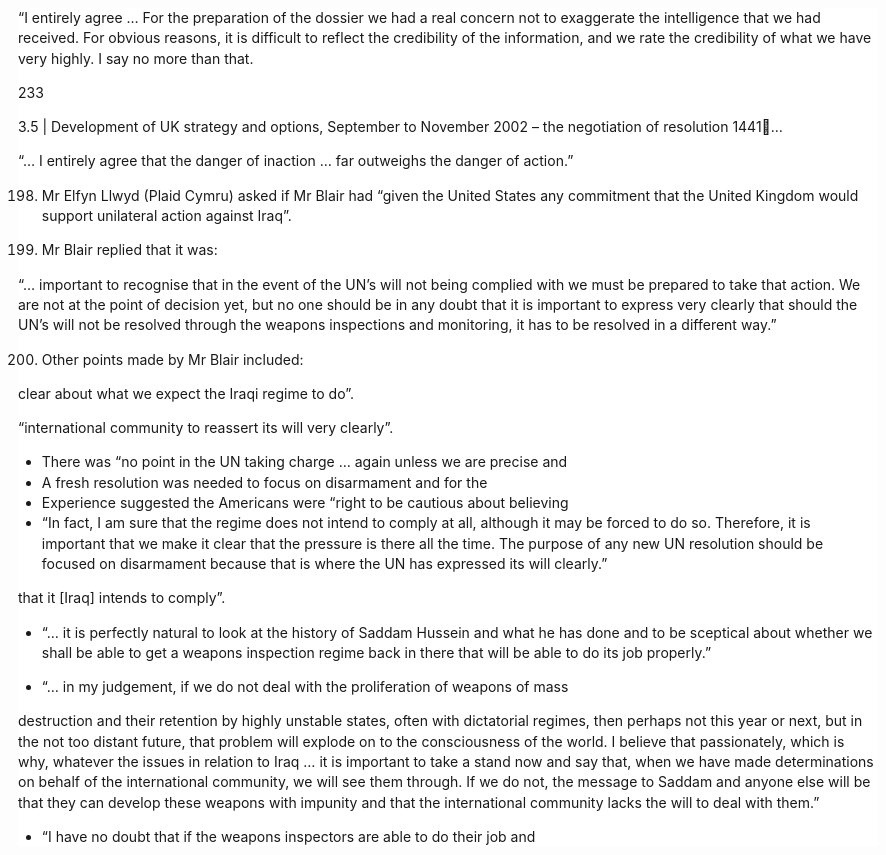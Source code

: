 “I entirely agree … For the preparation of the dossier we had a real concern not to 
exaggerate the intelligence that we had received. For obvious reasons, it is difficult 
to reflect the credibility of the information, and we rate the credibility of what we have 
very highly. I say no more than that.

233

3.5 | Development of UK strategy and options, September to November 2002 –  the negotiation of resolution 1441…

“… I entirely agree that the danger of inaction … far outweighs the danger of action.”

198.  Mr Elfyn Llwyd (Plaid Cymru) asked if Mr Blair had “given the United States any 
commitment that the United Kingdom would support unilateral action against Iraq”.

199.  Mr Blair replied that it was:

“… important to recognise that in the event of the UN’s will not being complied with 
we must be prepared to take that action. We are not at the point of decision yet, but 
no one should be in any doubt that it is important to express very clearly that should 
the UN’s will not be resolved through the weapons inspections and monitoring, it has 
to be resolved in a different way.” 

200.  Other points made by Mr Blair included:

clear about what we expect the Iraqi regime to do”.

“international community to reassert its will very clearly”.

*  There was “no point in the UN taking charge … again unless we are precise and 
*  A fresh resolution was needed to focus on disarmament and for the 
*  Experience suggested the Americans were “right to be cautious about believing 
*  “In fact, I am sure that the regime does not intend to comply at all, although it 
may be forced to do so. Therefore, it is important that we make it clear that the 
pressure is there all the time. The purpose of any new UN resolution should be 
focused on disarmament because that is where the UN has expressed its will 
clearly.”

that it [Iraq] intends to comply”.

*  “… it is perfectly natural to look at the history of Saddam Hussein and what he 
has done and to be sceptical about whether we shall be able to get a weapons 
inspection regime back in there that will be able to do its job properly.”

*  “… in my judgement, if we do not deal with the proliferation of weapons of mass 

destruction and their retention by highly unstable states, often with dictatorial 
regimes, then perhaps not this year or next, but in the not too distant future, 
that problem will explode on to the consciousness of the world. I believe that 
passionately, which is why, whatever the issues in relation to Iraq … it is 
important to take a stand now and say that, when we have made determinations 
on behalf of the international community, we will see them through. If we do not, 
the message to Saddam and anyone else will be that they can develop these 
weapons with impunity and that the international community lacks the will to deal 
with them.”

*  “I have no doubt that if the weapons inspectors are able to do their job and 
